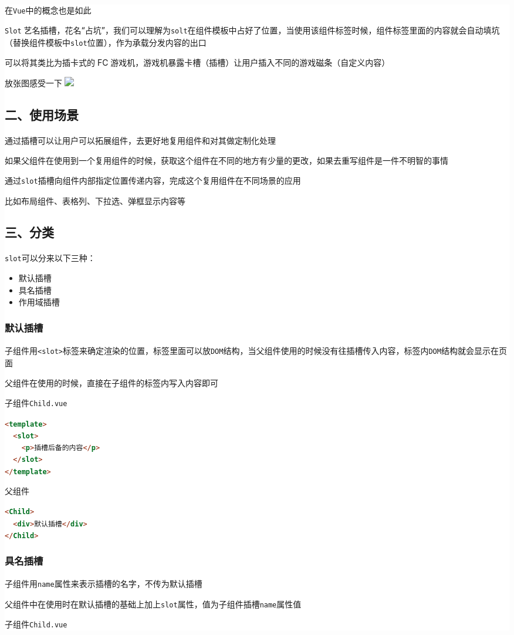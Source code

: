 在`Vue`中的概念也是如此

`Slot` 艺名插槽，花名“占坑”，我们可以理解为`solt`在组件模板中占好了位置，当使用该组件标签时候，组件标签里面的内容就会自动填坑（替换组件模板中`slot`位置），作为承载分发内容的出口

可以将其类比为插卡式的 FC 游戏机，游戏机暴露卡槽（插槽）让用户插入不同的游戏磁条（自定义内容）

放张图感受一下
![](https://static.vue-js.com/63c0dff0-3dbd-11eb-85f6-6fac77c0c9b3.png)

## 二、使用场景

通过插槽可以让用户可以拓展组件，去更好地复用组件和对其做定制化处理

如果父组件在使用到一个复用组件的时候，获取这个组件在不同的地方有少量的更改，如果去重写组件是一件不明智的事情

通过`slot`插槽向组件内部指定位置传递内容，完成这个复用组件在不同场景的应用

比如布局组件、表格列、下拉选、弹框显示内容等

## 三、分类

`slot`可以分来以下三种：

- 默认插槽
- 具名插槽
- 作用域插槽

### 默认插槽

子组件用`<slot>`标签来确定渲染的位置，标签里面可以放`DOM`结构，当父组件使用的时候没有往插槽传入内容，标签内`DOM`结构就会显示在页面

父组件在使用的时候，直接在子组件的标签内写入内容即可

子组件`Child.vue`

```html
<template>
  <slot>
    <p>插槽后备的内容</p>
  </slot>
</template>
```

父组件

```html
<Child>
  <div>默认插槽</div>
</Child>
```

### 具名插槽

子组件用`name`属性来表示插槽的名字，不传为默认插槽

父组件中在使用时在默认插槽的基础上加上`slot`属性，值为子组件插槽`name`属性值

子组件`Child.vue`
